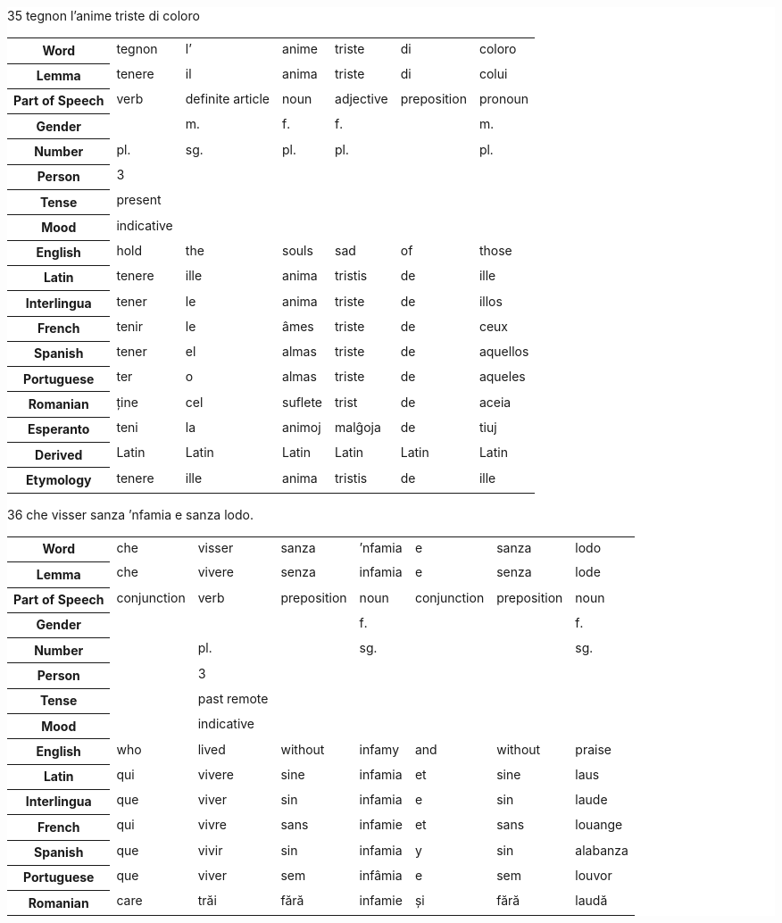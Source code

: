 35 tegnon l’anime triste di coloro

<table>
<tr><th>Word</th><td>tegnon</td><td>l’</td><td>anime</td><td>triste</td><td>di</td><td>coloro</td></tr>
<tr><th>Lemma</th><td>tenere</td><td>il</td><td>anima</td><td>triste</td><td>di</td><td>colui</td></tr>
<tr><th>Part of Speech</th><td>verb</td><td>definite article</td><td>noun</td><td>adjective</td><td>preposition</td><td>pronoun</td></tr>
<tr><th>Gender</th><td></td><td>m.</td><td>f.</td><td>f.</td><td></td><td>m.</td></tr>
<tr><th>Number</th><td>pl.</td><td>sg.</td><td>pl.</td><td>pl.</td><td></td><td>pl.</td></tr>
<tr><th>Person</th><td>3</td><td></td><td></td><td></td><td></td><td></td></tr>
<tr><th>Tense</th><td>present</td><td></td><td></td><td></td><td></td><td></td></tr>
<tr><th>Mood</th><td>indicative</td><td></td><td></td><td></td><td></td><td></td></tr>
<tr><th>English</th><td>hold</td><td>the</td><td>souls</td><td>sad</td><td>of</td><td>those</td></tr>
<tr><th>Latin</th><td>tenere</td><td>ille</td><td>anima</td><td>tristis</td><td>de</td><td>ille</td></tr>
<tr><th>Interlingua</th><td>tener</td><td>le</td><td>anima</td><td>triste</td><td>de</td><td>illos</td></tr>
<tr><th>French</th><td>tenir</td><td>le</td><td>âmes</td><td>triste</td><td>de</td><td>ceux</td></tr>
<tr><th>Spanish</th><td>tener</td><td>el</td><td>almas</td><td>triste</td><td>de</td><td>aquellos</td></tr>
<tr><th>Portuguese</th><td>ter</td><td>o</td><td>almas</td><td>triste</td><td>de</td><td>aqueles</td></tr>
<tr><th>Romanian</th><td>ține</td><td>cel</td><td>suflete</td><td>trist</td><td>de</td><td>aceia</td></tr>
<tr><th>Esperanto</th><td>teni</td><td>la</td><td>animoj</td><td>malĝoja</td><td>de</td><td>tiuj</td></tr>
<tr><th>Derived</th><td>Latin</td><td>Latin</td><td>Latin</td><td>Latin</td><td>Latin</td><td>Latin</td></tr>
<tr><th>Etymology</th><td>tenere</td><td>ille</td><td>anima</td><td>tristis</td><td>de</td><td>ille</td></tr>
</table>

36 che visser sanza ’nfamia e sanza lodo.

<table>
<tr><th>Word</th><td>che</td><td>visser</td><td>sanza</td><td>’nfamia</td><td>e</td><td>sanza</td><td>lodo</td></tr>
<tr><th>Lemma</th><td>che</td><td>vivere</td><td>senza</td><td>infamia</td><td>e</td><td>senza</td><td>lode</td></tr>
<tr><th>Part of Speech</th><td>conjunction</td><td>verb</td><td>preposition</td><td>noun</td><td>conjunction</td><td>preposition</td><td>noun</td></tr>
<tr><th>Gender</th><td></td><td></td><td></td><td>f.</td><td></td><td></td><td>f.</td></tr>
<tr><th>Number</th><td></td><td>pl.</td><td></td><td>sg.</td><td></td><td></td><td>sg.</td></tr>
<tr><th>Person</th><td></td><td>3</td><td></td><td></td><td></td><td></td><td></td></tr>
<tr><th>Tense</th><td></td><td>past remote</td><td></td><td></td><td></td><td></td><td></td></tr>
<tr><th>Mood</th><td></td><td>indicative</td><td></td><td></td><td></td><td></td><td></td></tr>
<tr><th>English</th><td>who</td><td>lived</td><td>without</td><td>infamy</td><td>and</td><td>without</td><td>praise</td></tr>
<tr><th>Latin</th><td>qui</td><td>vivere</td><td>sine</td><td>infamia</td><td>et</td><td>sine</td><td>laus</td></tr>
<tr><th>Interlingua</th><td>que</td><td>viver</td><td>sin</td><td>infamia</td><td>e</td><td>sin</td><td>laude</td></tr>
<tr><th>French</th><td>qui</td><td>vivre</td><td>sans</td><td>infamie</td><td>et</td><td>sans</td><td>louange</td></tr>
<tr><th>Spanish</th><td>que</td><td>vivir</td><td>sin</td><td>infamia</td><td>y</td><td>sin</td><td>alabanza</td></tr>
<tr><th>Portuguese</th><td>que</td><td>viver</td><td>sem</td><td>infâmia</td><td>e</td><td>sem</td><td>louvor</td></tr>
<tr><th>Romanian</th><td>care</td><td>trăi</td><td>fără</td><td>infamie</td><td>și</td><td>fără</td><td>laudă</td></tr>